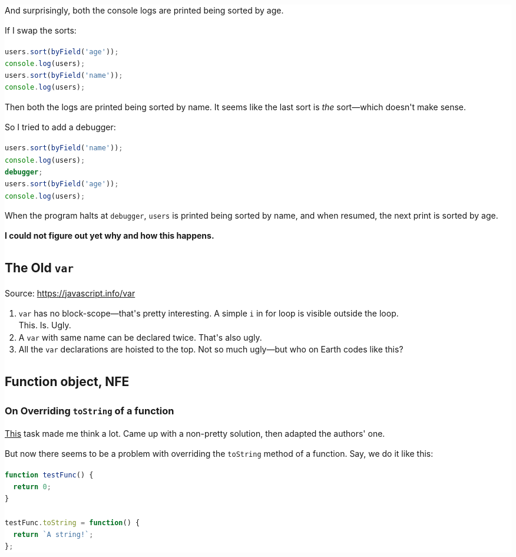 And surprisingly, both the console logs are printed being sorted by age.

If I swap the sorts:
```javascript
users.sort(byField('age'));
console.log(users);
users.sort(byField('name'));
console.log(users);
```

Then both the logs are printed being sorted by name. It seems like the last sort is *the* sort—which doesn't make sense.

So I tried to add a debugger:
```javascript
users.sort(byField('name'));
console.log(users);
debugger;
users.sort(byField('age'));
console.log(users);
```

When the program halts at `debugger`, `users` is printed being sorted by name, and when resumed, the next print is sorted by age.

**I could not figure out yet why and how this happens.**




## The Old `var`
Source: https://javascript.info/var
1. `var` has no block-scope—that's pretty interesting. A simple `i` in for loop is visible outside the loop.<br>This. Is. Ugly.
2. A `var` with same name can be declared twice. That's also ugly.
3. All the `var` declarations are hoisted to the top. Not so much ugly—but who on Earth codes like this?




## Function object, NFE
### On Overriding `toString` of a function
[This](https://javascript.info/function-object#sum-with-an-arbitrary-amount-of-brackets) task made me think a lot. Came up with a non-pretty solution, then adapted the authors' one.

But now there seems to be a problem with overriding the `toString` method of a function. Say, we do it like this:
```javascript
function testFunc() {
  return 0;
}

testFunc.toString = function() {
  return `A string!`;
};
```
